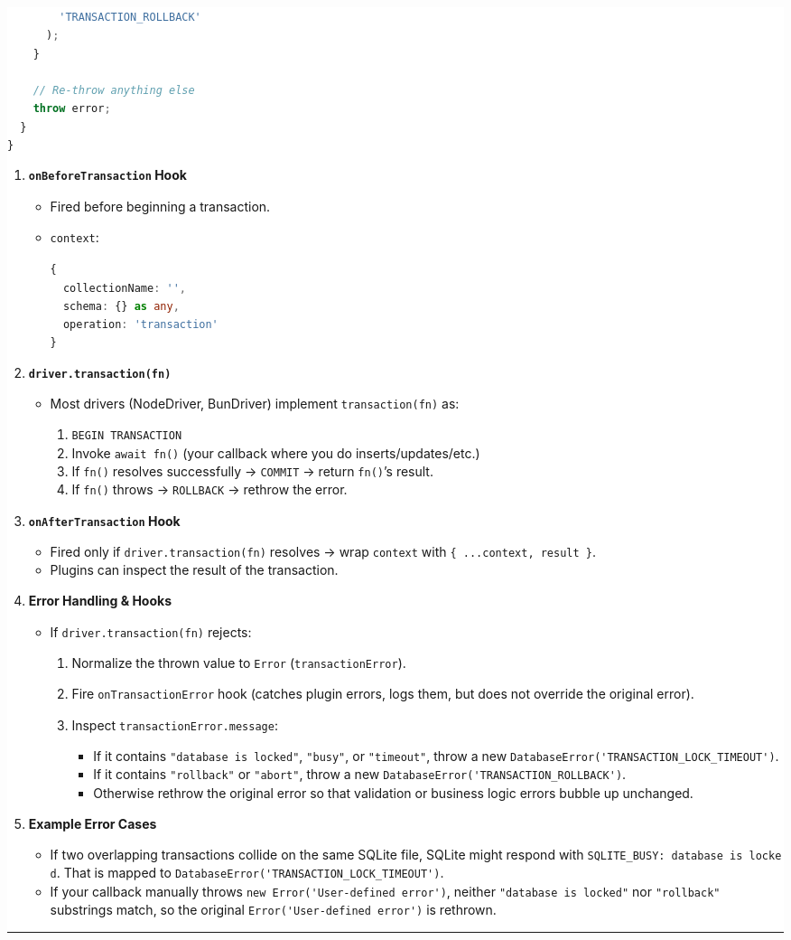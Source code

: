 ```ts
        'TRANSACTION_ROLLBACK'
      );
    }

    // Re‐throw anything else
    throw error;
  }
}
```

1. **`onBeforeTransaction` Hook**

    - Fired before beginning a transaction.
    - `context`:

        ```ts
        {
          collectionName: '',
          schema: {} as any,
          operation: 'transaction'
        }
        ```

2. **`driver.transaction(fn)`**

    - Most drivers (NodeDriver, BunDriver) implement `transaction(fn)` as:

        1. `BEGIN TRANSACTION`
        2. Invoke `await fn()` (your callback where you do inserts/updates/etc.)
        3. If `fn()` resolves successfully → `COMMIT` → return `fn()`’s result.
        4. If `fn()` throws → `ROLLBACK` → rethrow the error.

3. **`onAfterTransaction` Hook**

    - Fired only if `driver.transaction(fn)` resolves → wrap `context` with `{ ...context, result }`.
    - Plugins can inspect the result of the transaction.

4. **Error Handling & Hooks**

    - If `driver.transaction(fn)` rejects:

        1. Normalize the thrown value to `Error` (`transactionError`).
        2. Fire `onTransactionError` hook (catches plugin errors, logs them, but does not override the original error).
        3. Inspect `transactionError.message`:

            - If it contains `"database is locked"`, `"busy"`, or `"timeout"`, throw a new `DatabaseError('TRANSACTION_LOCK_TIMEOUT')`.
            - If it contains `"rollback"` or `"abort"`, throw a new `DatabaseError('TRANSACTION_ROLLBACK')`.
            - Otherwise rethrow the original error so that validation or business logic errors bubble up unchanged.

5. **Example Error Cases**

    - If two overlapping transactions collide on the same SQLite file, SQLite might respond with `SQLITE_BUSY: database is locked`. That is mapped to `DatabaseError('TRANSACTION_LOCK_TIMEOUT')`.
    - If your callback manually throws `new Error('User-defined error')`, neither `"database is locked"` nor `"rollback"` substrings match, so the original `Error('User-defined error')` is rethrown.

---